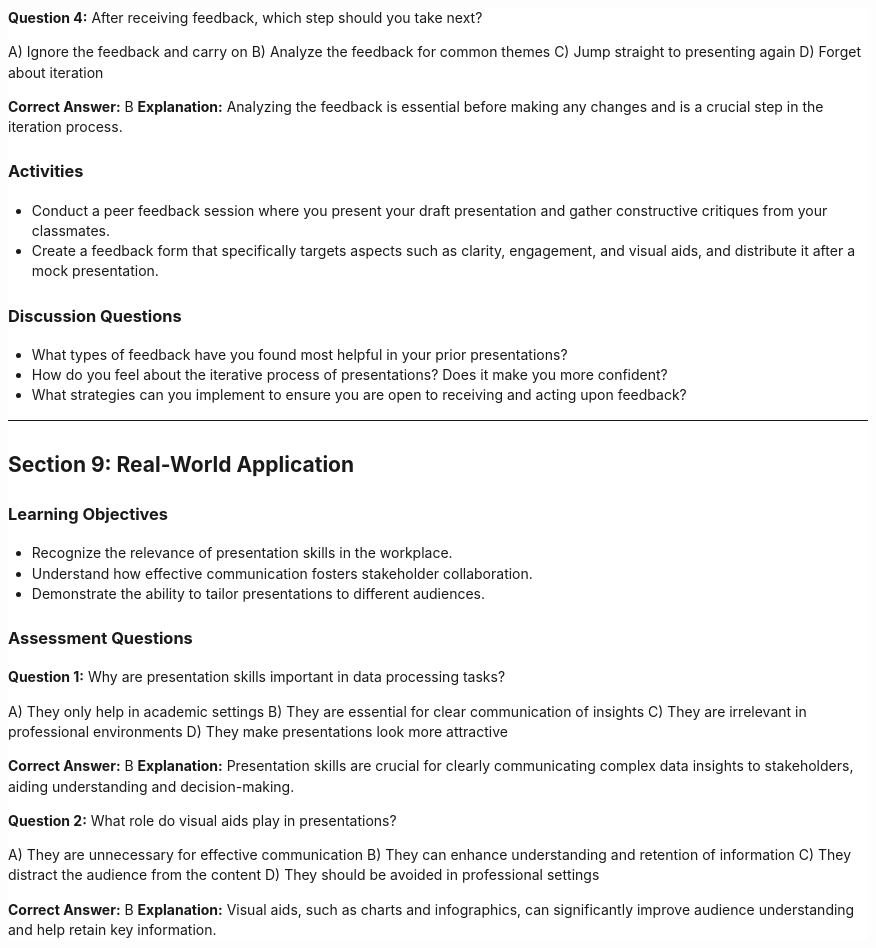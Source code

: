 **Question 4:** After receiving feedback, which step should you take next?

  A) Ignore the feedback and carry on
  B) Analyze the feedback for common themes
  C) Jump straight to presenting again
  D) Forget about iteration

**Correct Answer:** B
**Explanation:** Analyzing the feedback is essential before making any changes and is a crucial step in the iteration process.

### Activities
- Conduct a peer feedback session where you present your draft presentation and gather constructive critiques from your classmates.
- Create a feedback form that specifically targets aspects such as clarity, engagement, and visual aids, and distribute it after a mock presentation.

### Discussion Questions
- What types of feedback have you found most helpful in your prior presentations?
- How do you feel about the iterative process of presentations? Does it make you more confident?
- What strategies can you implement to ensure you are open to receiving and acting upon feedback?

---

## Section 9: Real-World Application

### Learning Objectives
- Recognize the relevance of presentation skills in the workplace.
- Understand how effective communication fosters stakeholder collaboration.
- Demonstrate the ability to tailor presentations to different audiences.

### Assessment Questions

**Question 1:** Why are presentation skills important in data processing tasks?

  A) They only help in academic settings
  B) They are essential for clear communication of insights
  C) They are irrelevant in professional environments
  D) They make presentations look more attractive

**Correct Answer:** B
**Explanation:** Presentation skills are crucial for clearly communicating complex data insights to stakeholders, aiding understanding and decision-making.

**Question 2:** What role do visual aids play in presentations?

  A) They are unnecessary for effective communication
  B) They can enhance understanding and retention of information
  C) They distract the audience from the content
  D) They should be avoided in professional settings

**Correct Answer:** B
**Explanation:** Visual aids, such as charts and infographics, can significantly improve audience understanding and help retain key information.
